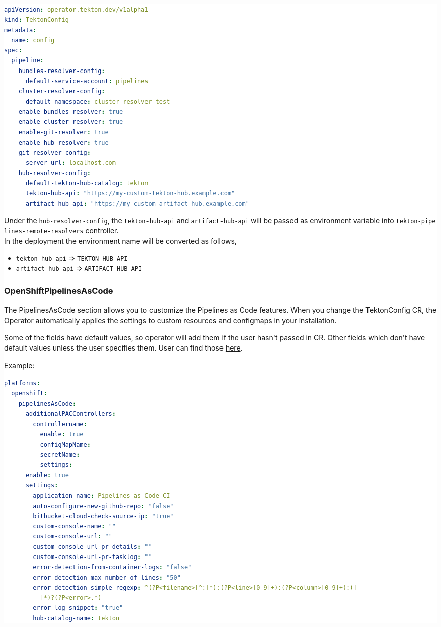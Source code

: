 ```yaml
apiVersion: operator.tekton.dev/v1alpha1
kind: TektonConfig
metadata:
  name: config
spec:
  pipeline:
    bundles-resolver-config:
      default-service-account: pipelines
    cluster-resolver-config:
      default-namespace: cluster-resolver-test
    enable-bundles-resolver: true
    enable-cluster-resolver: true
    enable-git-resolver: true
    enable-hub-resolver: true
    git-resolver-config:
      server-url: localhost.com
    hub-resolver-config:
      default-tekton-hub-catalog: tekton
      tekton-hub-api: "https://my-custom-tekton-hub.example.com"
      artifact-hub-api: "https://my-custom-artifact-hub.example.com"
```
Under the `hub-resolver-config`, the `tekton-hub-api` and `artifact-hub-api` will be passed as environment variable into `tekton-pipelines-remote-resolvers` controller.<br>
In the deployment the environment name will be converted as follows,
* `tekton-hub-api` => `TEKTON_HUB_API` 
* `artifact-hub-api` => `ARTIFACT_HUB_API`

### OpenShiftPipelinesAsCode

The PipelinesAsCode section allows you to customize the Pipelines as Code features. When you change the TektonConfig CR, the Operator automatically applies the settings to custom resources and configmaps in your installation.

Some of the fields have default values, so operator will add them if the user hasn't passed in CR. Other fields which
don't have default values unless the user specifies them. User can find those [here](https://pipelinesascode.com/docs/install/settings/#pipelines-as-code-configuration-settings).

Example:

```yaml
platforms:
  openshift:
    pipelinesAsCode:
      additionalPACControllers:
        controllername:
          enable: true
          configMapName:
          secretName:
          settings:
      enable: true
      settings:
        application-name: Pipelines as Code CI
        auto-configure-new-github-repo: "false"
        bitbucket-cloud-check-source-ip: "true"
        custom-console-name: ""
        custom-console-url: ""
        custom-console-url-pr-details: ""
        custom-console-url-pr-tasklog: ""
        error-detection-from-container-logs: "false"
        error-detection-max-number-of-lines: "50"
        error-detection-simple-regexp: ^(?P<filename>[^:]*):(?P<line>[0-9]+):(?P<column>[0-9]+):([
          ]*)?(?P<error>.*)
        error-log-snippet: "true"
        hub-catalog-name: tekton
```

[priorityClassName]: https://kubernetes.io/docs/concepts/scheduling-eviction/pod-priority-preemption/#pod-priority
[priorityClass]: https://kubernetes.io/docs/concepts/scheduling-eviction/pod-priority-preemption/#priorityclass